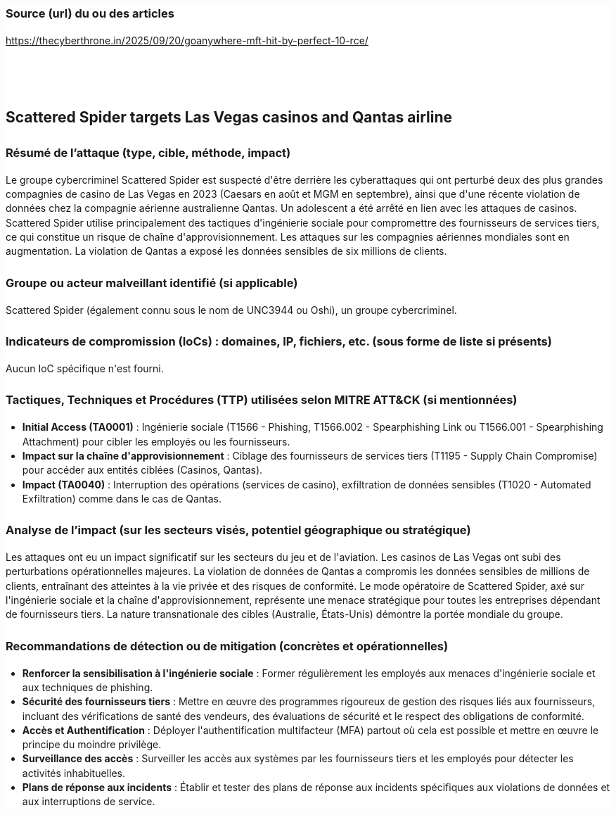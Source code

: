 ### Source (url) du ou des articles
https://thecyberthrone.in/2025/09/20/goanywhere-mft-hit-by-perfect-10-rce/

<br>
<br>
<div id="scattered-spider-targets-las-vegas-casinos-and-qantas-airline"></div>

## Scattered Spider targets Las Vegas casinos and Qantas airline

### Résumé de l’attaque (type, cible, méthode, impact)
Le groupe cybercriminel Scattered Spider est suspecté d'être derrière les cyberattaques qui ont perturbé deux des plus grandes compagnies de casino de Las Vegas en 2023 (Caesars en août et MGM en septembre), ainsi que d'une récente violation de données chez la compagnie aérienne australienne Qantas. Un adolescent a été arrêté en lien avec les attaques de casinos. Scattered Spider utilise principalement des tactiques d'ingénierie sociale pour compromettre des fournisseurs de services tiers, ce qui constitue un risque de chaîne d'approvisionnement. Les attaques sur les compagnies aériennes mondiales sont en augmentation. La violation de Qantas a exposé les données sensibles de six millions de clients.

### Groupe ou acteur malveillant identifié (si applicable)
Scattered Spider (également connu sous le nom de UNC3944 ou Oshi), un groupe cybercriminel.

### Indicateurs de compromission (IoCs) : domaines, IP, fichiers, etc. (sous forme de liste si présents)
Aucun IoC spécifique n'est fourni.

### Tactiques, Techniques et Procédures (TTP) utilisées selon MITRE ATT&CK (si mentionnées)
*   **Initial Access (TA0001)** : Ingénierie sociale (T1566 - Phishing, T1566.002 - Spearphishing Link ou T1566.001 - Spearphishing Attachment) pour cibler les employés ou les fournisseurs.
*   **Impact sur la chaîne d'approvisionnement** : Ciblage des fournisseurs de services tiers (T1195 - Supply Chain Compromise) pour accéder aux entités ciblées (Casinos, Qantas).
*   **Impact (TA0040)** : Interruption des opérations (services de casino), exfiltration de données sensibles (T1020 - Automated Exfiltration) comme dans le cas de Qantas.

### Analyse de l’impact (sur les secteurs visés, potentiel géographique ou stratégique)
Les attaques ont eu un impact significatif sur les secteurs du jeu et de l'aviation. Les casinos de Las Vegas ont subi des perturbations opérationnelles majeures. La violation de données de Qantas a compromis les données sensibles de millions de clients, entraînant des atteintes à la vie privée et des risques de conformité. Le mode opératoire de Scattered Spider, axé sur l'ingénierie sociale et la chaîne d'approvisionnement, représente une menace stratégique pour toutes les entreprises dépendant de fournisseurs tiers. La nature transnationale des cibles (Australie, États-Unis) démontre la portée mondiale du groupe.

### Recommandations de détection ou de mitigation (concrètes et opérationnelles)
*   **Renforcer la sensibilisation à l'ingénierie sociale** : Former régulièrement les employés aux menaces d'ingénierie sociale et aux techniques de phishing.
*   **Sécurité des fournisseurs tiers** : Mettre en œuvre des programmes rigoureux de gestion des risques liés aux fournisseurs, incluant des vérifications de santé des vendeurs, des évaluations de sécurité et le respect des obligations de conformité.
*   **Accès et Authentification** : Déployer l'authentification multifacteur (MFA) partout où cela est possible et mettre en œuvre le principe du moindre privilège.
*   **Surveillance des accès** : Surveiller les accès aux systèmes par les fournisseurs tiers et les employés pour détecter les activités inhabituelles.
*   **Plans de réponse aux incidents** : Établir et tester des plans de réponse aux incidents spécifiques aux violations de données et aux interruptions de service.
